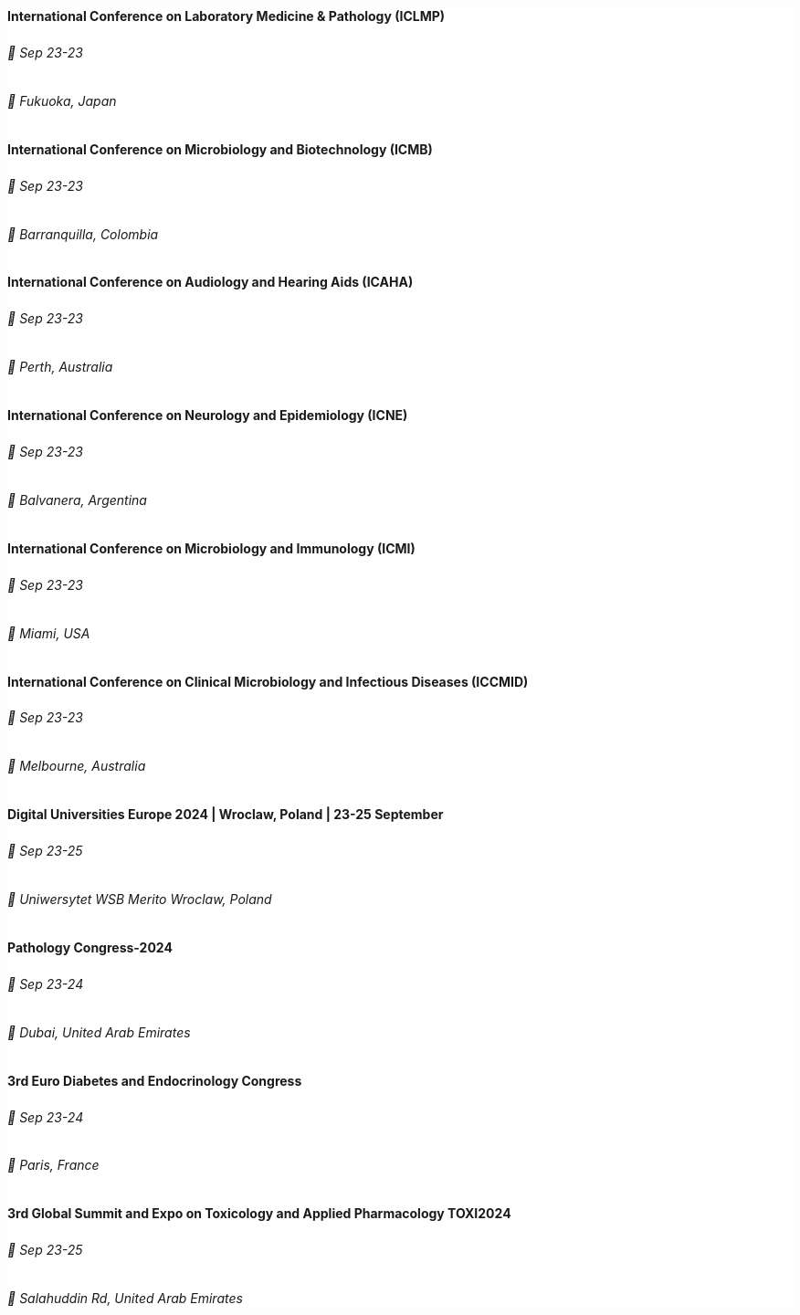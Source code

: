 #### International Conference on Laboratory Medicine & Pathology (ICLMP)
###### 📅 Sep 23-23
###### 📍 Fukuoka, Japan

#### International Conference on Microbiology and Biotechnology (ICMB)
###### 📅 Sep 23-23
###### 📍 Barranquilla, Colombia

#### International Conference on Audiology and Hearing Aids (ICAHA)
###### 📅 Sep 23-23
###### 📍 Perth, Australia

#### International Conference on Neurology and Epidemiology (ICNE)
###### 📅 Sep 23-23
###### 📍 Balvanera, Argentina

#### International Conference on Microbiology and Immunology (ICMI)
###### 📅 Sep 23-23
###### 📍 Miami, USA

#### International Conference on Clinical Microbiology and Infectious Diseases (ICCMID)
###### 📅 Sep 23-23
###### 📍 Melbourne, Australia

#### Digital Universities Europe 2024 | Wroclaw, Poland | 23-25 September
###### 📅 Sep 23-25
###### 📍 Uniwersytet WSB Merito Wroclaw, Poland

#### Pathology Congress-2024
###### 📅 Sep 23-24
###### 📍 Dubai, United Arab Emirates

#### 3rd Euro Diabetes and Endocrinology Congress
###### 📅 Sep 23-24
###### 📍 Paris, France

#### 3rd Global Summit and Expo on Toxicology and Applied Pharmacology TOXI2024
###### 📅 Sep 23-25
###### 📍 Salahuddin Rd, United Arab Emirates

